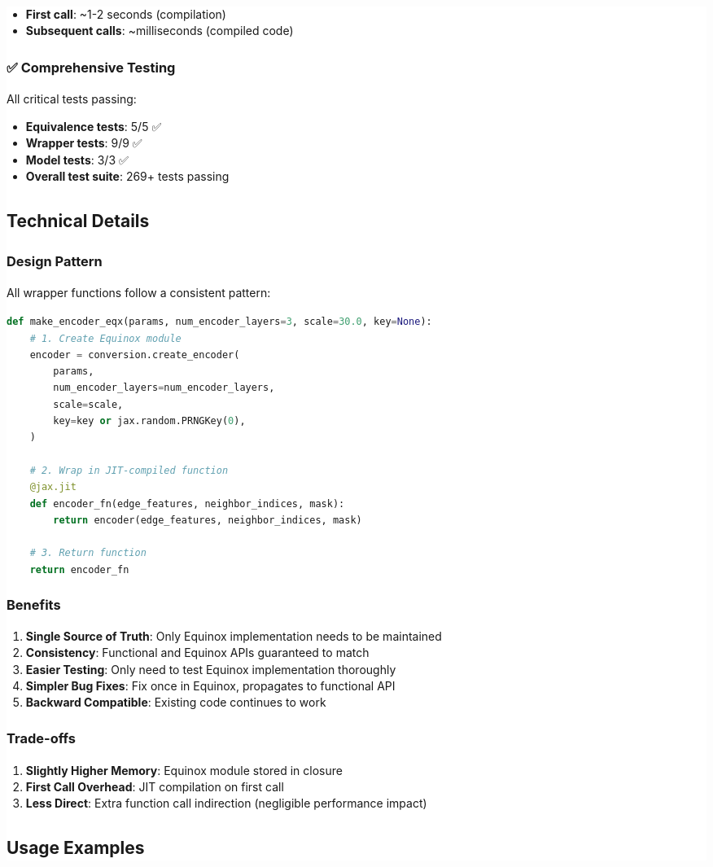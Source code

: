 - **First call**: ~1-2 seconds (compilation)
- **Subsequent calls**: ~milliseconds (compiled code)

### ✅ Comprehensive Testing

All critical tests passing:

- **Equivalence tests**: 5/5 ✅
- **Wrapper tests**: 9/9 ✅
- **Model tests**: 3/3 ✅
- **Overall test suite**: 269+ tests passing

## Technical Details

### Design Pattern

All wrapper functions follow a consistent pattern:

```python
def make_encoder_eqx(params, num_encoder_layers=3, scale=30.0, key=None):
    # 1. Create Equinox module
    encoder = conversion.create_encoder(
        params,
        num_encoder_layers=num_encoder_layers,
        scale=scale,
        key=key or jax.random.PRNGKey(0),
    )
    
    # 2. Wrap in JIT-compiled function
    @jax.jit
    def encoder_fn(edge_features, neighbor_indices, mask):
        return encoder(edge_features, neighbor_indices, mask)
    
    # 3. Return function
    return encoder_fn
```

### Benefits

1. **Single Source of Truth**: Only Equinox implementation needs to be maintained
2. **Consistency**: Functional and Equinox APIs guaranteed to match
3. **Easier Testing**: Only need to test Equinox implementation thoroughly
4. **Simpler Bug Fixes**: Fix once in Equinox, propagates to functional API
5. **Backward Compatible**: Existing code continues to work

### Trade-offs

1. **Slightly Higher Memory**: Equinox module stored in closure
2. **First Call Overhead**: JIT compilation on first call
3. **Less Direct**: Extra function call indirection (negligible performance impact)

## Usage Examples
